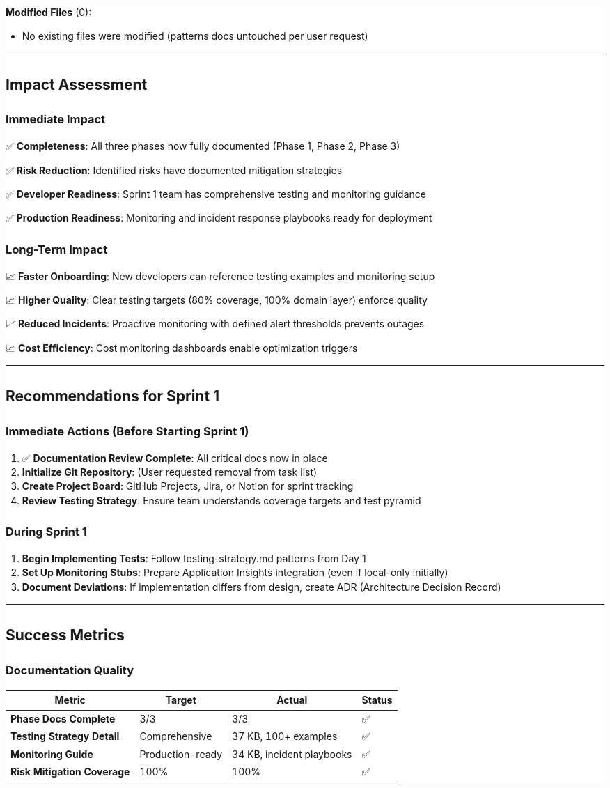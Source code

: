 **Modified Files** (0):
- No existing files were modified (patterns docs untouched per user request)

---

## Impact Assessment

### Immediate Impact

✅ **Completeness**: All three phases now fully documented (Phase 1, Phase 2, Phase 3)

✅ **Risk Reduction**: Identified risks have documented mitigation strategies

✅ **Developer Readiness**: Sprint 1 team has comprehensive testing and monitoring guidance

✅ **Production Readiness**: Monitoring and incident response playbooks ready for deployment

### Long-Term Impact

📈 **Faster Onboarding**: New developers can reference testing examples and monitoring setup

📈 **Higher Quality**: Clear testing targets (80% coverage, 100% domain layer) enforce quality

📈 **Reduced Incidents**: Proactive monitoring with defined alert thresholds prevents outages

📈 **Cost Efficiency**: Cost monitoring dashboards enable optimization triggers

---

## Recommendations for Sprint 1

### Immediate Actions (Before Starting Sprint 1)

1. ✅ **Documentation Review Complete**: All critical docs now in place
2. **Initialize Git Repository**: (User requested removal from task list)
3. **Create Project Board**: GitHub Projects, Jira, or Notion for sprint tracking
4. **Review Testing Strategy**: Ensure team understands coverage targets and test pyramid

### During Sprint 1

1. **Begin Implementing Tests**: Follow testing-strategy.md patterns from Day 1
2. **Set Up Monitoring Stubs**: Prepare Application Insights integration (even if local-only initially)
3. **Document Deviations**: If implementation differs from design, create ADR (Architecture Decision Record)

---

## Success Metrics

### Documentation Quality

| Metric | Target | Actual | Status |
|--------|--------|--------|--------|
| **Phase Docs Complete** | 3/3 | 3/3 | ✅ |
| **Testing Strategy Detail** | Comprehensive | 37 KB, 100+ examples | ✅ |
| **Monitoring Guide** | Production-ready | 34 KB, incident playbooks | ✅ |
| **Risk Mitigation Coverage** | 100% | 100% | ✅ |
